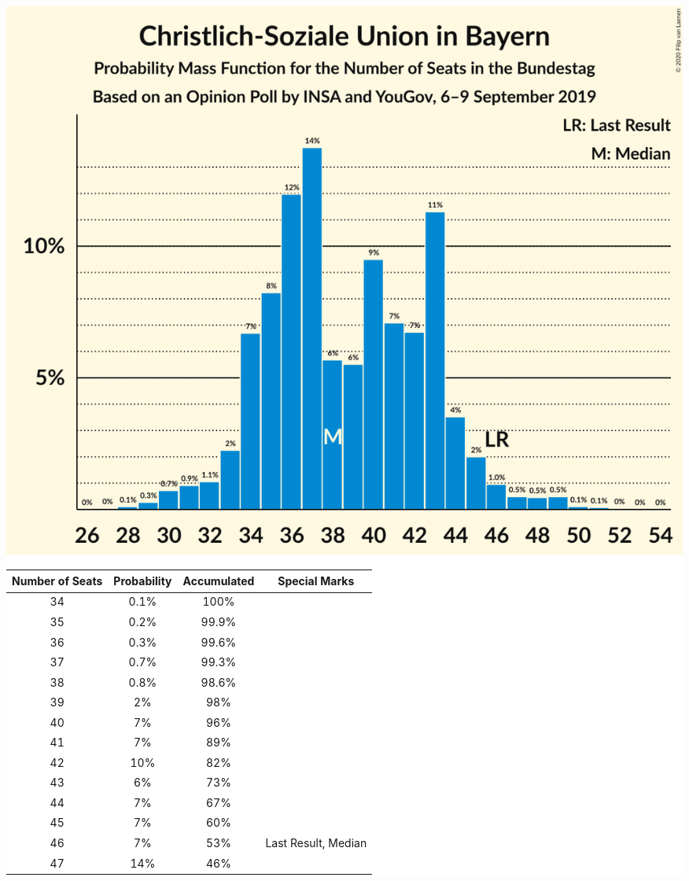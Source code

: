 ![Graph with seats probability mass function not yet produced](2019-09-09-INSAandYouGov-seats-pmf-christlich-sozialeunioninbayern.png "Seats Probability Mass Function")

| Number of Seats | Probability | Accumulated | Special Marks |
|:---------------:|:-----------:|:-----------:|:-------------:|
| 34 | 0.1% | 100% |  |
| 35 | 0.2% | 99.9% |  |
| 36 | 0.3% | 99.6% |  |
| 37 | 0.7% | 99.3% |  |
| 38 | 0.8% | 98.6% |  |
| 39 | 2% | 98% |  |
| 40 | 7% | 96% |  |
| 41 | 7% | 89% |  |
| 42 | 10% | 82% |  |
| 43 | 6% | 73% |  |
| 44 | 7% | 67% |  |
| 45 | 7% | 60% |  |
| 46 | 7% | 53% | Last Result, Median |
| 47 | 14% | 46% |  |
